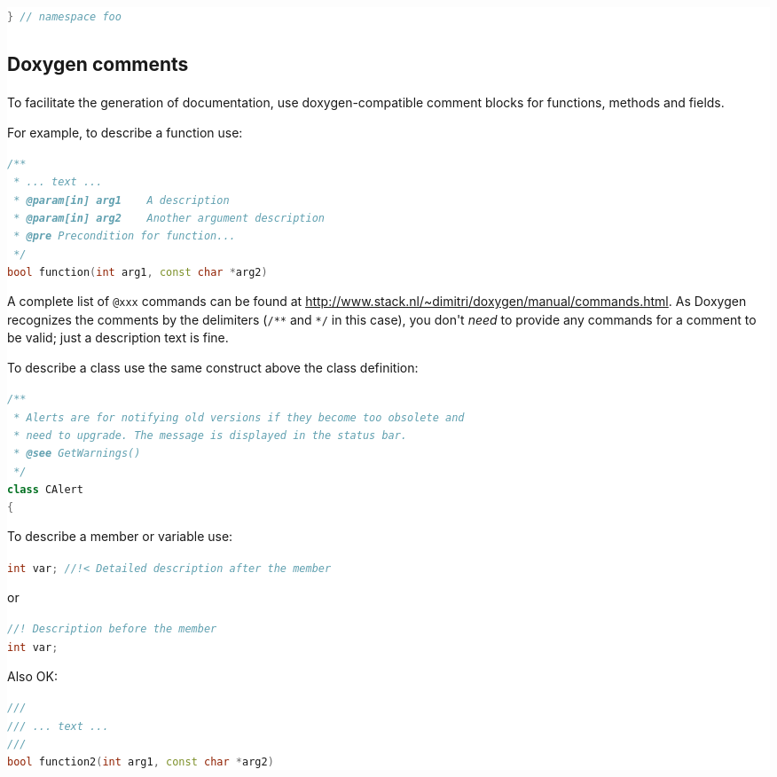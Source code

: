 ```c++
} // namespace foo
```

## Doxygen comments

To facilitate the generation of documentation, use doxygen-compatible comment blocks for functions, methods and fields.

For example, to describe a function use:

```c++
/**
 * ... text ...
 * @param[in] arg1    A description
 * @param[in] arg2    Another argument description
 * @pre Precondition for function...
 */
bool function(int arg1, const char *arg2)
```

A complete list of `@xxx` commands can be found at <http://www.stack.nl/~dimitri/doxygen/manual/commands.html>. As Doxygen recognizes the comments by the delimiters (`/**` and `*/` in this case), you don't *need* to provide any commands for a comment to be valid; just a description text is fine.

To describe a class use the same construct above the class definition:

```c++
/**
 * Alerts are for notifying old versions if they become too obsolete and
 * need to upgrade. The message is displayed in the status bar.
 * @see GetWarnings()
 */
class CAlert
{
```

To describe a member or variable use:

```c++
int var; //!< Detailed description after the member
```

or

```cpp
//! Description before the member
int var;
```

Also OK:

```c++
///
/// ... text ...
///
bool function2(int arg1, const char *arg2)
```
